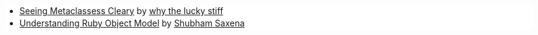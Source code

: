   - [Seeing Metaclassess Cleary](http://ruby-metaprogramming.rubylearning.com/html/seeingMetaclassesClearly.html) by [why the lucky stiff](https://whytheluckystiff.net/about/)
  - [Understanding Ruby Object Model](https://medium.com/@shubham7/understanding-the-ruby-object-model-685136dd64d9) by [Shubham Saxena](https://medium.com/@shubham7)